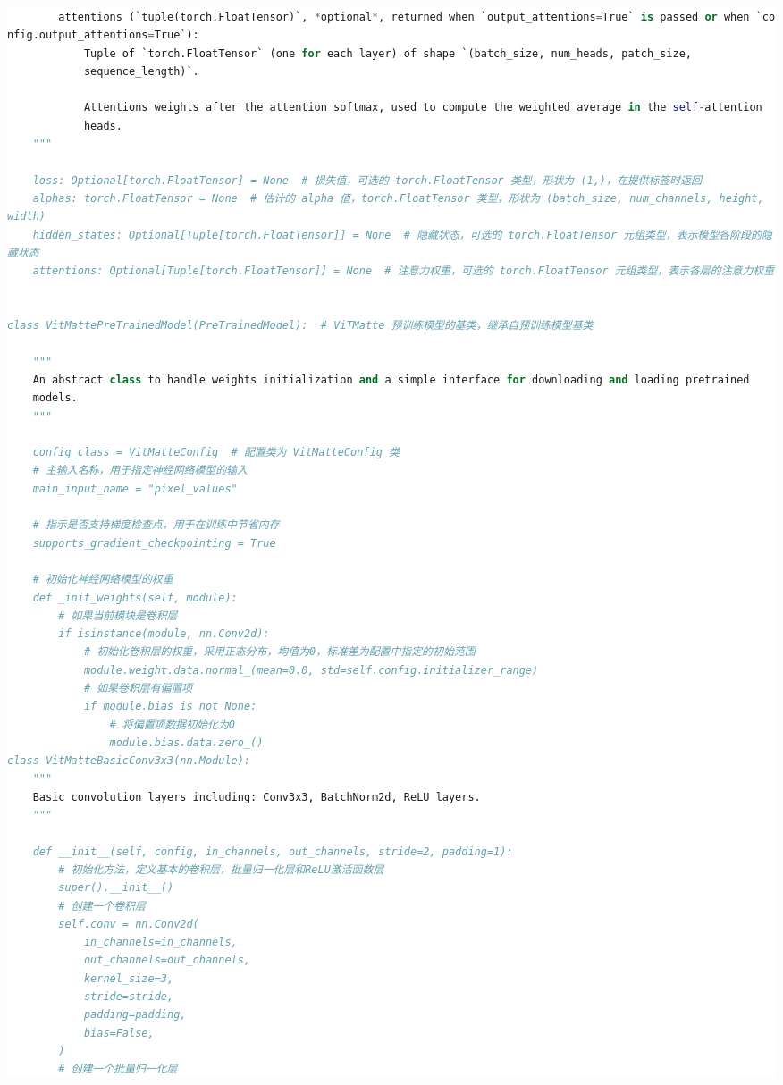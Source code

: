 ```py
        attentions (`tuple(torch.FloatTensor)`, *optional*, returned when `output_attentions=True` is passed or when `config.output_attentions=True`):
            Tuple of `torch.FloatTensor` (one for each layer) of shape `(batch_size, num_heads, patch_size,
            sequence_length)`.

            Attentions weights after the attention softmax, used to compute the weighted average in the self-attention
            heads.
    """

    loss: Optional[torch.FloatTensor] = None  # 损失值，可选的 torch.FloatTensor 类型，形状为 (1,)，在提供标签时返回
    alphas: torch.FloatTensor = None  # 估计的 alpha 值，torch.FloatTensor 类型，形状为 (batch_size, num_channels, height, width)
    hidden_states: Optional[Tuple[torch.FloatTensor]] = None  # 隐藏状态，可选的 torch.FloatTensor 元组类型，表示模型各阶段的隐藏状态
    attentions: Optional[Tuple[torch.FloatTensor]] = None  # 注意力权重，可选的 torch.FloatTensor 元组类型，表示各层的注意力权重


class VitMattePreTrainedModel(PreTrainedModel):  # ViTMatte 预训练模型的基类，继承自预训练模型基类

    """
    An abstract class to handle weights initialization and a simple interface for downloading and loading pretrained
    models.
    """

    config_class = VitMatteConfig  # 配置类为 VitMatteConfig 类
    # 主输入名称，用于指定神经网络模型的输入
    main_input_name = "pixel_values"
    
    # 指示是否支持梯度检查点，用于在训练中节省内存
    supports_gradient_checkpointing = True
    
    # 初始化神经网络模型的权重
    def _init_weights(self, module):
        # 如果当前模块是卷积层
        if isinstance(module, nn.Conv2d):
            # 初始化卷积层的权重，采用正态分布，均值为0，标准差为配置中指定的初始范围
            module.weight.data.normal_(mean=0.0, std=self.config.initializer_range)
            # 如果卷积层有偏置项
            if module.bias is not None:
                # 将偏置项数据初始化为0
                module.bias.data.zero_()
class VitMatteBasicConv3x3(nn.Module):
    """
    Basic convolution layers including: Conv3x3, BatchNorm2d, ReLU layers.
    """
    
    def __init__(self, config, in_channels, out_channels, stride=2, padding=1):
        # 初始化方法，定义基本的卷积层，批量归一化层和ReLU激活函数层
        super().__init__()
        # 创建一个卷积层
        self.conv = nn.Conv2d(
            in_channels=in_channels,
            out_channels=out_channels,
            kernel_size=3,
            stride=stride,
            padding=padding,
            bias=False,
        )
        # 创建一个批量归一化层
```